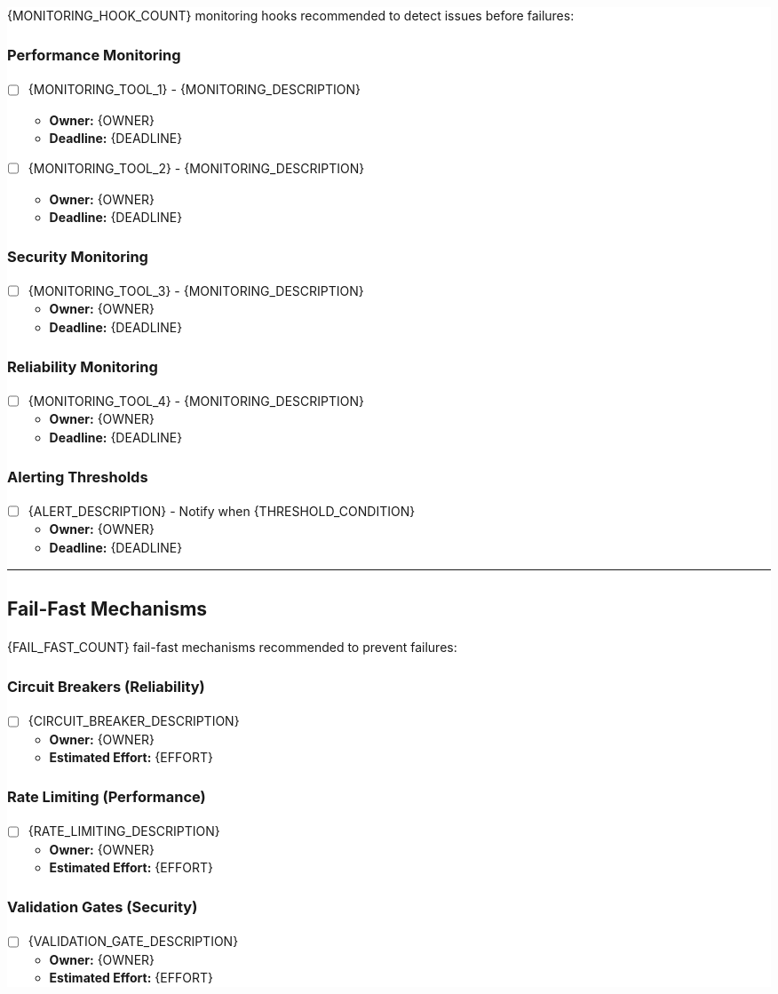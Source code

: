 {MONITORING_HOOK_COUNT} monitoring hooks recommended to detect issues before failures:

### Performance Monitoring

- [ ] {MONITORING_TOOL_1} - {MONITORING_DESCRIPTION}
  - **Owner:** {OWNER}
  - **Deadline:** {DEADLINE}

- [ ] {MONITORING_TOOL_2} - {MONITORING_DESCRIPTION}
  - **Owner:** {OWNER}
  - **Deadline:** {DEADLINE}

### Security Monitoring

- [ ] {MONITORING_TOOL_3} - {MONITORING_DESCRIPTION}
  - **Owner:** {OWNER}
  - **Deadline:** {DEADLINE}

### Reliability Monitoring

- [ ] {MONITORING_TOOL_4} - {MONITORING_DESCRIPTION}
  - **Owner:** {OWNER}
  - **Deadline:** {DEADLINE}

### Alerting Thresholds

- [ ] {ALERT_DESCRIPTION} - Notify when {THRESHOLD_CONDITION}
  - **Owner:** {OWNER}
  - **Deadline:** {DEADLINE}

---

## Fail-Fast Mechanisms

{FAIL_FAST_COUNT} fail-fast mechanisms recommended to prevent failures:

### Circuit Breakers (Reliability)

- [ ] {CIRCUIT_BREAKER_DESCRIPTION}
  - **Owner:** {OWNER}
  - **Estimated Effort:** {EFFORT}

### Rate Limiting (Performance)

- [ ] {RATE_LIMITING_DESCRIPTION}
  - **Owner:** {OWNER}
  - **Estimated Effort:** {EFFORT}

### Validation Gates (Security)

- [ ] {VALIDATION_GATE_DESCRIPTION}
  - **Owner:** {OWNER}
  - **Estimated Effort:** {EFFORT}
